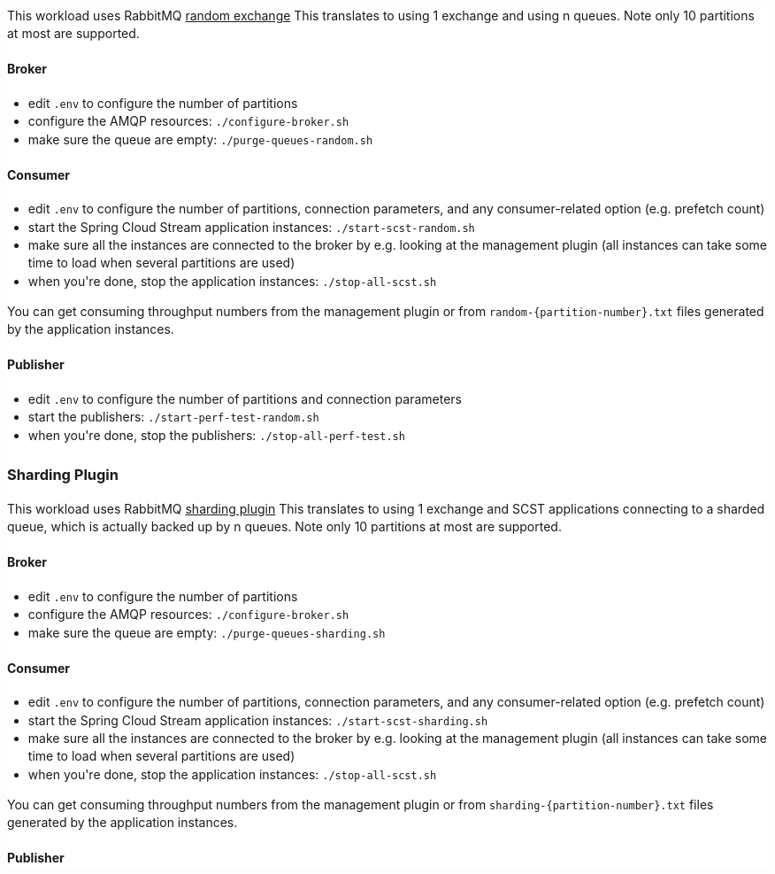 This workload uses RabbitMQ [random exchange](https://github.com/rabbitmq/rabbitmq-random-exchange)
This translates to using 1 exchange and using n queues. 
Note only 10 partitions at most are supported.

#### Broker

 * edit `.env` to configure the number of partitions
 * configure the AMQP resources: `./configure-broker.sh`
 * make sure the queue are empty: `./purge-queues-random.sh`

#### Consumer

 * edit `.env` to configure the number of partitions, connection parameters, and
 any consumer-related option (e.g. prefetch count)
 * start the Spring Cloud Stream application instances: `./start-scst-random.sh`
 * make sure all the instances are connected to the broker by e.g. looking at the
 management plugin (all instances can take some time to load when several partitions are used)
 * when you're done, stop the application instances: `./stop-all-scst.sh`

You can get consuming throughput numbers from the management plugin or from
`random-{partition-number}.txt` files generated by the application instances.

#### Publisher

 * edit `.env` to configure the number of partitions and connection parameters
 * start the publishers: `./start-perf-test-random.sh`
 * when you're done, stop the publishers: `./stop-all-perf-test.sh`
 
### Sharding Plugin

This workload uses RabbitMQ [sharding plugin](https://github.com/rabbitmq/rabbitmq-sharding)
This translates to using 1 exchange and SCST applications connecting to a sharded queue, which is
actually backed up by n queues. 
Note only 10 partitions at most are supported.

#### Broker

 * edit `.env` to configure the number of partitions
 * configure the AMQP resources: `./configure-broker.sh`
 * make sure the queue are empty: `./purge-queues-sharding.sh`

#### Consumer

 * edit `.env` to configure the number of partitions, connection parameters, and
 any consumer-related option (e.g. prefetch count)
 * start the Spring Cloud Stream application instances: `./start-scst-sharding.sh`
 * make sure all the instances are connected to the broker by e.g. looking at the
 management plugin (all instances can take some time to load when several partitions are used)
 * when you're done, stop the application instances: `./stop-all-scst.sh`

You can get consuming throughput numbers from the management plugin or from
`sharding-{partition-number}.txt` files generated by the application instances.

#### Publisher
